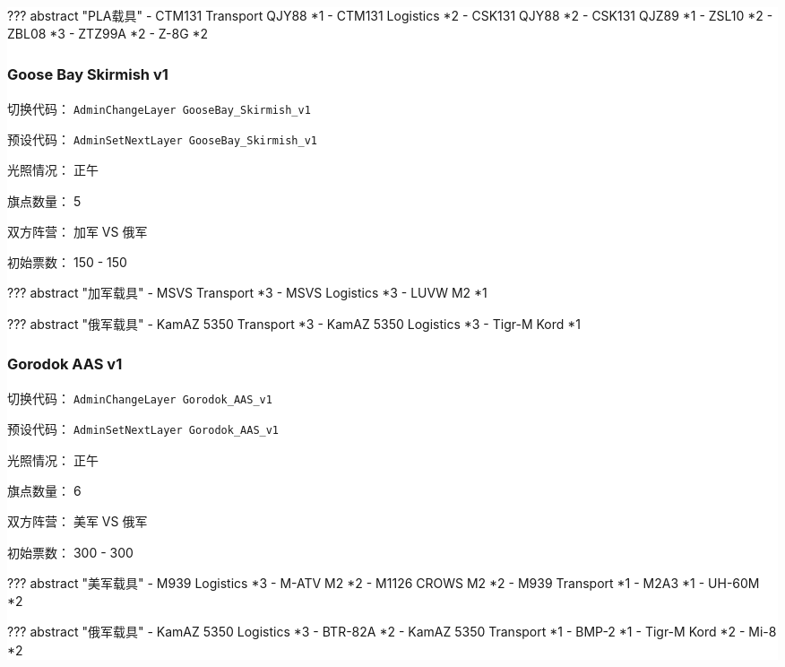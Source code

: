 ??? abstract "PLA载具"
    - CTM131 Transport QJY88 *1
    - CTM131 Logistics *2
    - CSK131 QJY88 *2
    - CSK131 QJZ89 *1
    - ZSL10 *2
    - ZBL08 *3
    - ZTZ99A *2
    - Z-8G *2


### Goose Bay Skirmish v1

切换代码： `AdminChangeLayer GooseBay_Skirmish_v1`

预设代码： `AdminSetNextLayer GooseBay_Skirmish_v1`

光照情况： 正午

旗点数量： 5

双方阵营： 加军 VS 俄军

初始票数： 150  -  150

??? abstract "加军载具"
    - MSVS Transport *3
    - MSVS Logistics *3
    - LUVW M2 *1

??? abstract "俄军载具"
    - KamAZ 5350 Transport *3
    - KamAZ 5350 Logistics *3
    - Tigr-M Kord *1


### Gorodok AAS v1

切换代码： `AdminChangeLayer Gorodok_AAS_v1`

预设代码： `AdminSetNextLayer Gorodok_AAS_v1`

光照情况： 正午

旗点数量： 6

双方阵营： 美军 VS 俄军

初始票数： 300  -  300

??? abstract "美军载具"
    - M939 Logistics *3
    - M-ATV M2 *2
    - M1126 CROWS M2 *2
    - M939 Transport *1
    - M2A3 *1
    - UH-60M *2

??? abstract "俄军载具"
    - KamAZ 5350 Logistics *3
    - BTR-82A *2
    - KamAZ 5350 Transport *1
    - BMP-2 *1
    - Tigr-M Kord *2
    - Mi-8 *2
